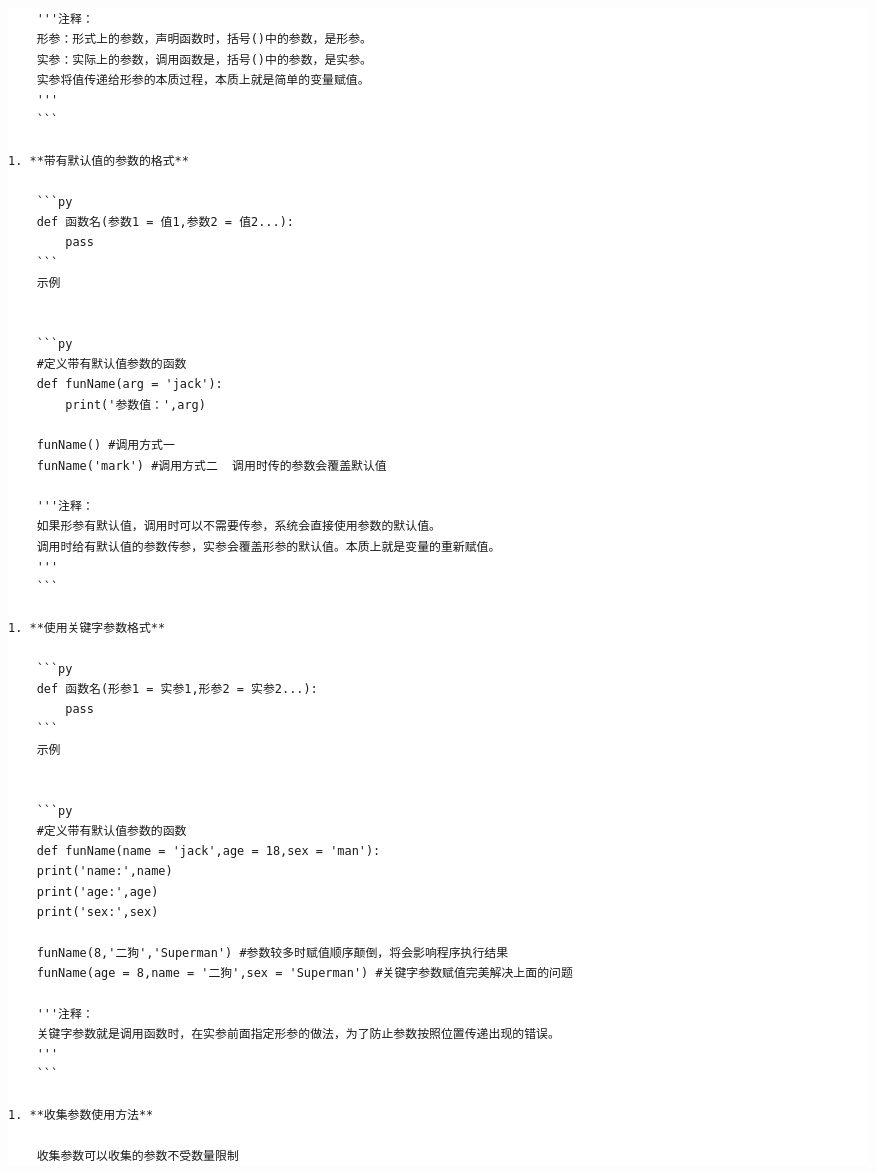         '''注释：
        形参：形式上的参数，声明函数时，括号()中的参数，是形参。
        实参：实际上的参数，调用函数是，括号()中的参数，是实参。
        实参将值传递给形参的本质过程，本质上就是简单的变量赋值。
        '''
        ```
    
    1. **带有默认值的参数的格式**

        ```py
        def 函数名(参数1 = 值1,参数2 = 值2...):
            pass
        ```
        示例


        ```py
        #定义带有默认值参数的函数
        def funName(arg = 'jack'):
            print('参数值：',arg)

        funName() #调用方式一
        funName('mark') #调用方式二  调用时传的参数会覆盖默认值

        '''注释：
        如果形参有默认值，调用时可以不需要传参，系统会直接使用参数的默认值。
        调用时给有默认值的参数传参，实参会覆盖形参的默认值。本质上就是变量的重新赋值。
        '''
        ```

    1. **使用关键字参数格式**

        ```py
        def 函数名(形参1 = 实参1,形参2 = 实参2...):
            pass
        ```
        示例


        ```py
        #定义带有默认值参数的函数
        def funName(name = 'jack',age = 18,sex = 'man'):
        print('name:',name)
        print('age:',age)
        print('sex:',sex)

        funName(8,'二狗','Superman') #参数较多时赋值顺序颠倒，将会影响程序执行结果
        funName(age = 8,name = '二狗',sex = 'Superman') #关键字参数赋值完美解决上面的问题

        '''注释：
        关键字参数就是调用函数时，在实参前面指定形参的做法，为了防止参数按照位置传递出现的错误。
        '''
        ``` 

    1. **收集参数使用方法**

        收集参数可以收集的参数不受数量限制
